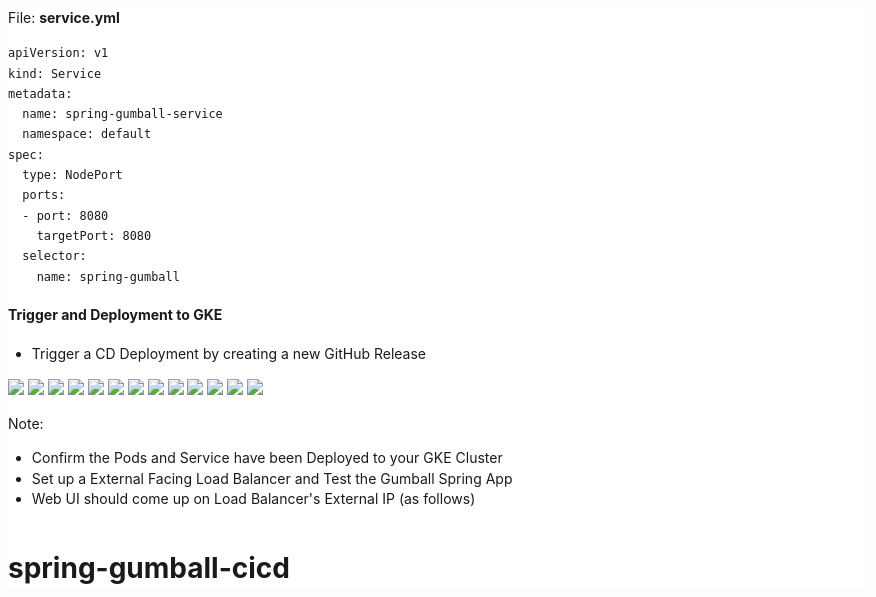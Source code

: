 File: **service.yml**

```
apiVersion: v1
kind: Service
metadata:
  name: spring-gumball-service 
  namespace: default
spec:
  type: NodePort
  ports:
  - port: 8080
    targetPort: 8080 
  selector:
    name: spring-gumball
```


#### Trigger and Deployment to GKE

* Trigger a CD Deployment by creating a new GitHub Release

![](./images/19-trigger-deploy-go-gke-part-1.png)
![](./images/19-trigger-deploy-go-gke-part-2.png)
![](./images/19-trigger-deploy-go-gke-part-3.png)
![](./images/19-trigger-deploy-go-gke-part-4.png)
![](./images/19-trigger-deploy-go-gke-part-5.png)
![](./images/19-trigger-deploy-go-gke-part-6.png)
![](./images/19-trigger-deploy-go-gke-part-7.png)
![](./images/19-trigger-deploy-go-gke-part-8.png)
![](./images/19-trigger-deploy-go-gke-part-9.png)
![](./images/19-trigger-deploy-go-gke-part-10.png)
![](./images/19-trigger-deploy-go-gke-part-11.png)
![](./images/19-trigger-deploy-go-gke-part-12.png)
![](./images/19-trigger-deploy-go-gke-part-13.png)

Note:

* Confirm the Pods and Service have been Deployed to your GKE Cluster
* Set up a External Facing Load Balancer and Test the Gumball Spring App
* Web UI should come up on Load Balancer's External IP (as follows)




	












# spring-gumball-cicd

